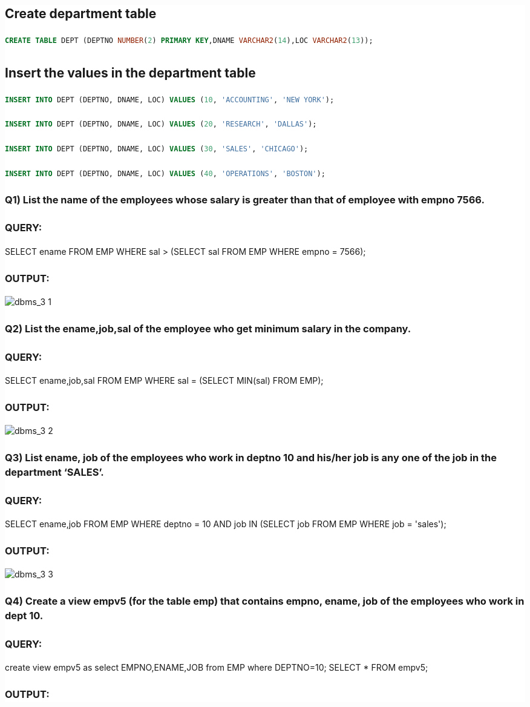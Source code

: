 ## Create department table
```sql
CREATE TABLE DEPT (DEPTNO NUMBER(2) PRIMARY KEY,DNAME VARCHAR2(14),LOC VARCHAR2(13));
```
## Insert the values in the department table
```sql
INSERT INTO DEPT (DEPTNO, DNAME, LOC) VALUES (10, 'ACCOUNTING', 'NEW YORK');

INSERT INTO DEPT (DEPTNO, DNAME, LOC) VALUES (20, 'RESEARCH', 'DALLAS');

INSERT INTO DEPT (DEPTNO, DNAME, LOC) VALUES (30, 'SALES', 'CHICAGO');

INSERT INTO DEPT (DEPTNO, DNAME, LOC) VALUES (40, 'OPERATIONS', 'BOSTON');
```

### Q1) List the name of the employees whose salary is greater than that of employee with empno 7566.
### QUERY:
SELECT ename FROM EMP WHERE sal > (SELECT sal FROM EMP WHERE empno = 7566);
### OUTPUT:

![dbms_3 1](https://github.com/gummadileepkumar/EX-3-SubQueries-Views-and-Joins/assets/118707761/c310011d-e813-470a-a7aa-6416e6752425)


### Q2) List the ename,job,sal of the employee who get minimum salary in the company.
### QUERY:
SELECT ename,job,sal FROM EMP WHERE sal = (SELECT MIN(sal) FROM EMP);
### OUTPUT:
![dbms_3 2](https://github.com/gummadileepkumar/EX-3-SubQueries-Views-and-Joins/assets/118707761/d8ab4c6d-6c2e-4ebd-a470-e3caea3c7ae4)


### Q3) List ename, job of the employees who work in deptno 10 and his/her job is any one of the job in the department ‘SALES’.
### QUERY:
SELECT ename,job FROM EMP WHERE deptno = 10 AND job IN (SELECT job FROM EMP WHERE job = 'sales');
### OUTPUT:
![dbms_3 3](https://github.com/gummadileepkumar/EX-3-SubQueries-Views-and-Joins/assets/118707761/353bb66d-5374-4d7d-b939-bee656760bc8)


### Q4) Create a view empv5 (for the table emp) that contains empno, ename, job of the employees who work in dept 10.
### QUERY:
create view empv5 as select EMPNO,ENAME,JOB from EMP where DEPTNO=10;
SELECT * FROM empv5;
### OUTPUT:
